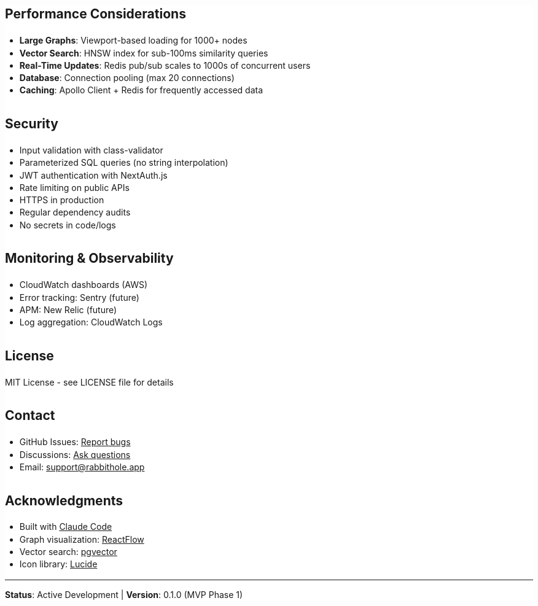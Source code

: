 ## Performance Considerations

- **Large Graphs**: Viewport-based loading for 1000+ nodes
- **Vector Search**: HNSW index for sub-100ms similarity queries
- **Real-Time Updates**: Redis pub/sub scales to 1000s of concurrent users
- **Database**: Connection pooling (max 20 connections)
- **Caching**: Apollo Client + Redis for frequently accessed data

## Security

- Input validation with class-validator
- Parameterized SQL queries (no string interpolation)
- JWT authentication with NextAuth.js
- Rate limiting on public APIs
- HTTPS in production
- Regular dependency audits
- No secrets in code/logs

## Monitoring & Observability

- CloudWatch dashboards (AWS)
- Error tracking: Sentry (future)
- APM: New Relic (future)
- Log aggregation: CloudWatch Logs

## License

MIT License - see LICENSE file for details

## Contact

- GitHub Issues: [Report bugs](https://github.com/YOUR_USERNAME/rabbithole/issues)
- Discussions: [Ask questions](https://github.com/YOUR_USERNAME/rabbithole/discussions)
- Email: support@rabbithole.app

## Acknowledgments

- Built with [Claude Code](https://claude.com/claude-code)
- Graph visualization: [ReactFlow](https://reactflow.dev/)
- Vector search: [pgvector](https://github.com/pgvector/pgvector)
- Icon library: [Lucide](https://lucide.dev/)

---

**Status**: Active Development | **Version**: 0.1.0 (MVP Phase 1)
